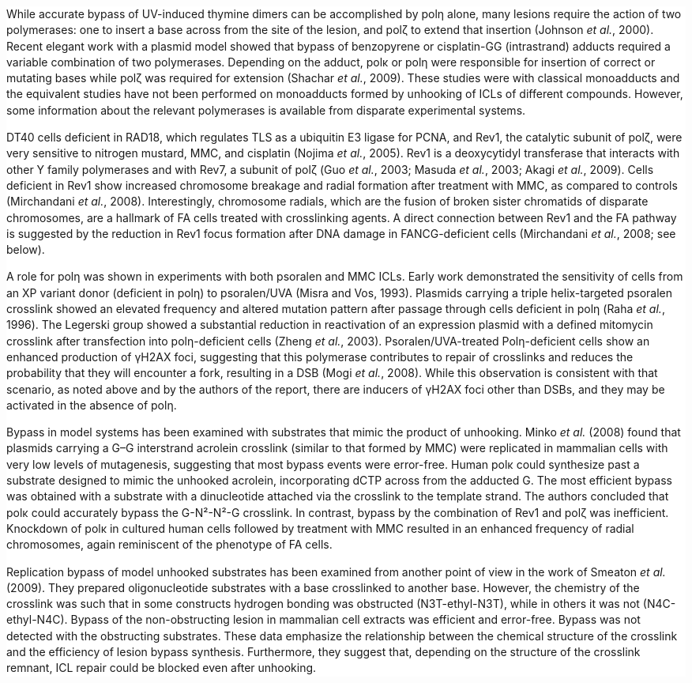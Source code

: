 While accurate bypass of UV-induced thymine dimers can be accomplished by polη alone, many lesions require the action of two polymerases: one to insert a base across from the site of the lesion, and polζ to extend that insertion (Johnson *et al.*, 2000). Recent elegant work with a plasmid model showed that bypass of benzopyrene or cisplatin-GG (intrastrand) adducts required a variable combination of two polymerases. Depending on the adduct, polκ or polη were responsible for insertion of correct or mutating bases while polζ was required for extension (Shachar *et al.*, 2009). These studies were with classical monoadducts and the equivalent studies have not been performed on monoadducts formed by unhooking of ICLs of different compounds. However, some information about the relevant polymerases is available from disparate experimental systems.

DT40 cells deficient in RAD18, which regulates TLS as a ubiquitin E3 ligase for PCNA, and Rev1, the catalytic subunit of polζ, were very sensitive to nitrogen mustard, MMC, and cisplatin (Nojima *et al.*, 2005). Rev1 is a deoxycytidyl transferase that interacts with other Y family polymerases and with Rev7, a subunit of polζ (Guo *et al.*, 2003; Masuda *et al.*, 2003; Akagi *et al.*, 2009). Cells deficient in Rev1 show increased chromosome breakage and radial formation after treatment with MMC, as compared to controls (Mirchandani *et al.*, 2008). Interestingly, chromosome radials, which are the fusion of broken sister chromatids of disparate chromosomes, are a hallmark of FA cells treated with crosslinking agents. A direct connection between Rev1 and the FA pathway is suggested by the reduction in Rev1 focus formation after DNA damage in FANCG-deficient cells (Mirchandani *et al.*, 2008; see below).

A role for polη was shown in experiments with both psoralen and MMC ICLs. Early work demonstrated the sensitivity of cells from an XP variant donor (deficient in polη) to psoralen/UVA (Misra and Vos, 1993). Plasmids carrying a triple helix-targeted psoralen crosslink showed an elevated frequency and altered mutation pattern after passage through cells deficient in polη (Raha *et al.*, 1996). The Legerski group showed a substantial reduction in reactivation of an expression plasmid with a defined mitomycin crosslink after transfection into polη-deficient cells (Zheng *et al.*, 2003). Psoralen/UVA-treated Polη-deficient cells show an enhanced production of γH2AX foci, suggesting that this polymerase contributes to repair of crosslinks and reduces the probability that they will encounter a fork, resulting in a DSB (Mogi *et al.*, 2008). While this observation is consistent with that scenario, as noted above and by the authors of the report, there are inducers of γH2AX foci other than DSBs, and they may be activated in the absence of polη.

Bypass in model systems has been examined with substrates that mimic the product of unhooking. Minko *et al.* (2008) found that plasmids carrying a G–G interstrand acrolein crosslink (similar to that formed by MMC) were replicated in mammalian cells with very low levels of mutagenesis, suggesting that most bypass events were error-free. Human polκ could synthesize past a substrate designed to mimic the unhooked acrolein, incorporating dCTP across from the adducted G. The most efficient bypass was obtained with a substrate with a dinucleotide attached via the crosslink to the template strand. The authors concluded that polκ could accurately bypass the G-N²-N²-G crosslink. In contrast, bypass by the combination of Rev1 and polζ was inefficient. Knockdown of polκ in cultured human cells followed by treatment with MMC resulted in an enhanced frequency of radial chromosomes, again reminiscent of the phenotype of FA cells.

Replication bypass of model unhooked substrates has been examined from another point of view in the work of Smeaton *et al.* (2009). They prepared oligonucleotide substrates with a base crosslinked to another base. However, the chemistry of the crosslink was such that in some constructs hydrogen bonding was obstructed (N3T-ethyl-N3T), while in others it was not (N4C-ethyl-N4C). Bypass of the non-obstructing lesion in mammalian cell extracts was efficient and error-free. Bypass was not detected with the obstructing substrates. These data emphasize the relationship between the chemical structure of the crosslink and the efficiency of lesion bypass synthesis. Furthermore, they suggest that, depending on the structure of the crosslink remnant, ICL repair could be blocked even after unhooking.
